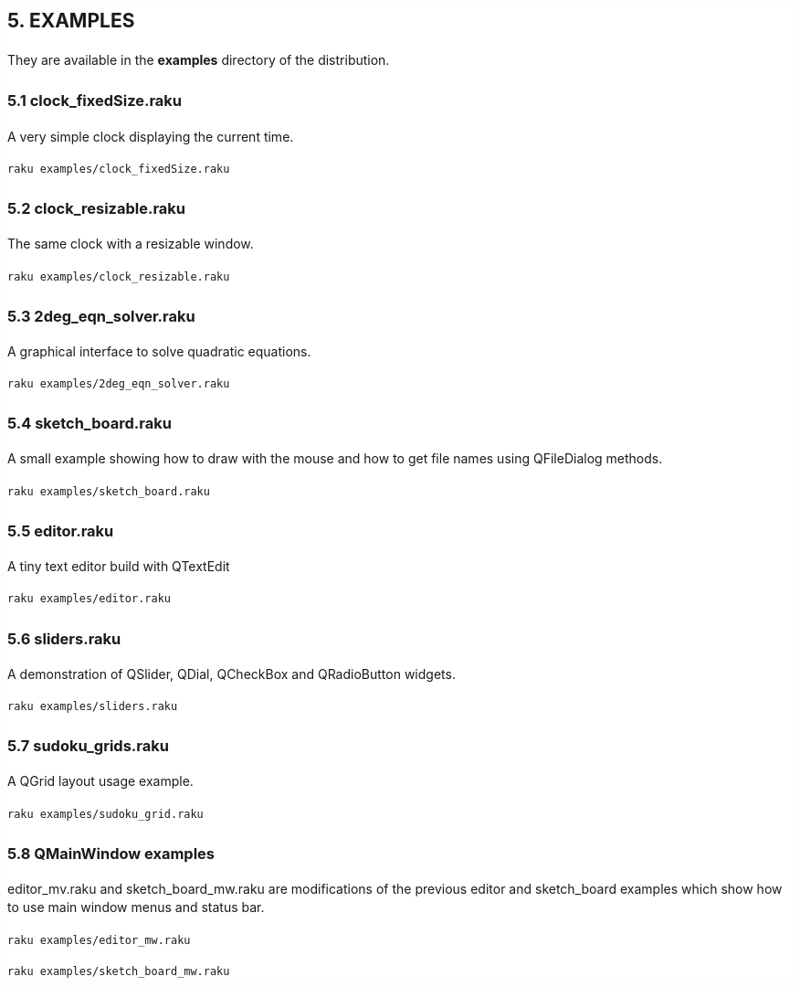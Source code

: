 
## 5. EXAMPLES

They are available in the **examples** directory of the distribution.

### 5.1 clock_fixedSize.raku

A very simple clock displaying the current time.

`raku examples/clock_fixedSize.raku`

### 5.2 clock_resizable.raku

The same clock with a resizable window.

`raku examples/clock_resizable.raku`

### 5.3 2deg_eqn_solver.raku

A graphical interface to solve quadratic equations.

`raku examples/2deg_eqn_solver.raku`

### 5.4 sketch_board.raku

A small example showing how to draw with the mouse and how to get file names
using QFileDialog methods.

`raku examples/sketch_board.raku`

### 5.5 editor.raku

A tiny text editor build with QTextEdit

`raku examples/editor.raku`

### 5.6 sliders.raku

A demonstration of QSlider, QDial, QCheckBox and QRadioButton widgets.

`raku examples/sliders.raku`

### 5.7 sudoku_grids.raku

A QGrid layout usage example.

`raku examples/sudoku_grid.raku`

### 5.8 QMainWindow examples

editor_mv.raku and sketch_board_mw.raku are modifications of the previous
editor and sketch_board examples which show how to use main window menus
and status bar.

`raku examples/editor_mw.raku`

`raku examples/sketch_board_mw.raku`
